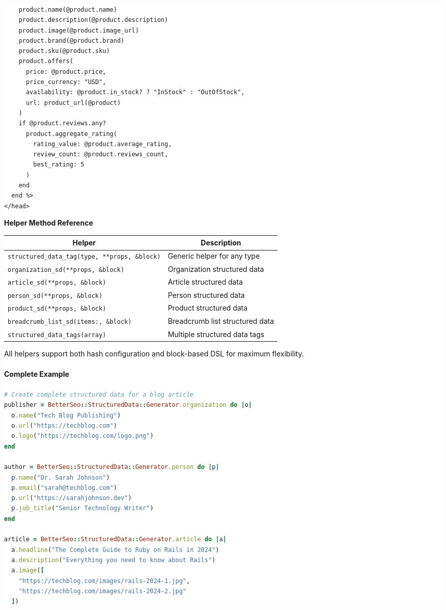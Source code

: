 ```erb
    product.name(@product.name)
    product.description(@product.description)
    product.image(@product.image_url)
    product.brand(@product.brand)
    product.sku(@product.sku)
    product.offers(
      price: @product.price,
      price_currency: "USD",
      availability: @product.in_stock? ? "InStock" : "OutOfStock",
      url: product_url(@product)
    )
    if @product.reviews.any?
      product.aggregate_rating(
        rating_value: @product.average_rating,
        review_count: @product.reviews_count,
        best_rating: 5
      )
    end
  end %>
</head>
```

**Helper Method Reference**

| Helper | Description |
|--------|-------------|
| `structured_data_tag(type, **props, &block)` | Generic helper for any type |
| `organization_sd(**props, &block)` | Organization structured data |
| `article_sd(**props, &block)` | Article structured data |
| `person_sd(**props, &block)` | Person structured data |
| `product_sd(**props, &block)` | Product structured data |
| `breadcrumb_list_sd(items:, &block)` | Breadcrumb list structured data |
| `structured_data_tags(array)` | Multiple structured data tags |

All helpers support both hash configuration and block-based DSL for maximum flexibility.

#### Complete Example

```ruby
# Create complete structured data for a blog article
publisher = BetterSeo::StructuredData::Generator.organization do |o|
  o.name("Tech Blog Publishing")
  o.url("https://techblog.com")
  o.logo("https://techblog.com/logo.png")
end

author = BetterSeo::StructuredData::Generator.person do |p|
  p.name("Dr. Sarah Johnson")
  p.email("sarah@techblog.com")
  p.url("https://sarahjohnson.dev")
  p.job_title("Senior Technology Writer")
end

article = BetterSeo::StructuredData::Generator.article do |a|
  a.headline("The Complete Guide to Ruby on Rails in 2024")
  a.description("Everything you need to know about Rails")
  a.image([
    "https://techblog.com/images/rails-2024-1.jpg",
    "https://techblog.com/images/rails-2024-2.jpg"
  ])
```